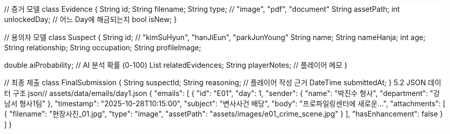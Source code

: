 // 증거 모델
class Evidence {
  String id;
  String filename;
  String type;            // "image", "pdf", "document"
  String assetPath;
  int unlockedDay;        // 어느 Day에 해금되는지
  bool isNew;
}

// 용의자 모델
class Suspect {
  String id;              // "kimSuHyun", "hanJiEun", "parkJunYoung"
  String name;
  String nameHanja;
  int age;
  String relationship;
  String occupation;
  String profileImage;
  
  double aiProbability;   // AI 분석 확률 (0-100)
  List<Evidence> relatedEvidences;
  String playerNotes;     // 플레이어 메모
}

// 최종 제출
class FinalSubmission {
  String suspectId;
  String reasoning;       // 플레이어 작성 근거
  DateTime submittedAt;
}
5.2 JSON 데이터 구조
json// assets/data/emails/day1.json
{
  "emails": [
    {
      "id": "E01",
      "day": 1,
      "sender": {
        "name": "박진수 형사",
        "department": "강남서 형사1팀"
      },
      "timestamp": "2025-10-28T10:15:00",
      "subject": "변사사건 배당",
      "body": "프로파일링센터에 새로운...",
      "attachments": [
        {
          "filename": "현장사진_01.jpg",
          "type": "image",
          "assetPath": "assets/images/e01_crime_scene.jpg"
        }
      ],
      "hasEnhancement": false
    }
  ]
}
